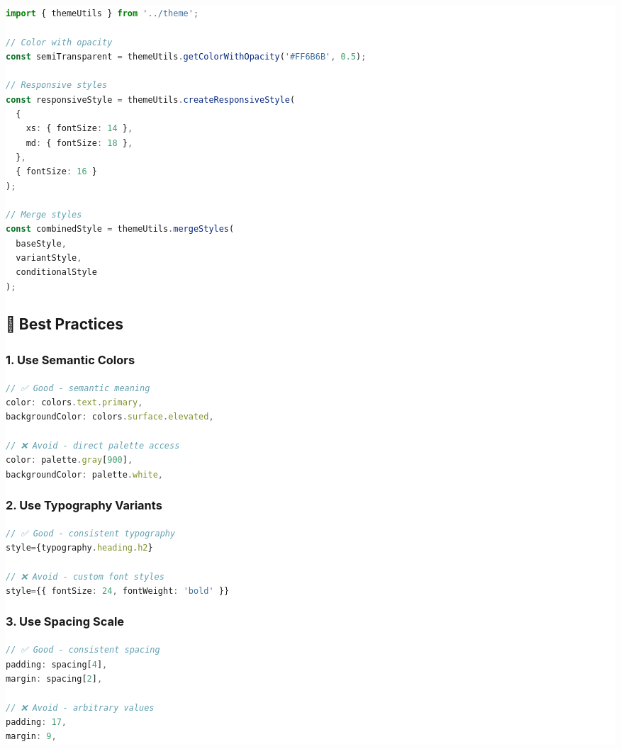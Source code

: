 ```typescript
import { themeUtils } from '../theme';

// Color with opacity
const semiTransparent = themeUtils.getColorWithOpacity('#FF6B6B', 0.5);

// Responsive styles
const responsiveStyle = themeUtils.createResponsiveStyle(
  {
    xs: { fontSize: 14 },
    md: { fontSize: 18 },
  },
  { fontSize: 16 }
);

// Merge styles
const combinedStyle = themeUtils.mergeStyles(
  baseStyle,
  variantStyle,
  conditionalStyle
);
```

## 🎯 Best Practices

### 1. Use Semantic Colors

```typescript
// ✅ Good - semantic meaning
color: colors.text.primary,
backgroundColor: colors.surface.elevated,

// ❌ Avoid - direct palette access
color: palette.gray[900],
backgroundColor: palette.white,
```

### 2. Use Typography Variants

```typescript
// ✅ Good - consistent typography
style={typography.heading.h2}

// ❌ Avoid - custom font styles
style={{ fontSize: 24, fontWeight: 'bold' }}
```

### 3. Use Spacing Scale

```typescript
// ✅ Good - consistent spacing
padding: spacing[4],
margin: spacing[2],

// ❌ Avoid - arbitrary values
padding: 17,
margin: 9,
```
